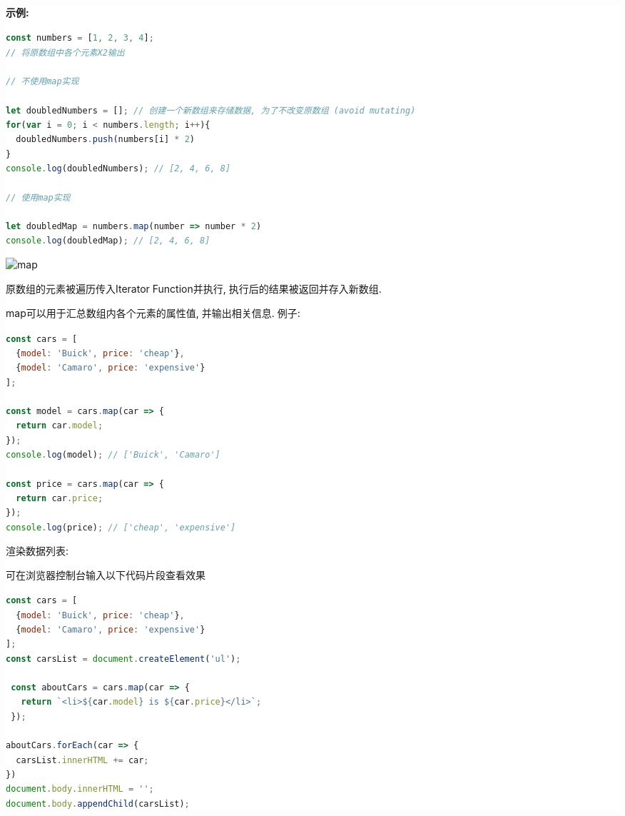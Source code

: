 **示例:**

```js
const numbers = [1, 2, 3, 4];
// 将原数组中各个元素X2输出

// 不使用map实现

let doubledNumbers = []; // 创建一个新数组来存储数据, 为了不改变原数组 (avoid mutating)
for(var i = 0; i < numbers.length; i++){
  doubledNumbers.push(numbers[i] * 2)
}
console.log(doubledNumbers); // [2, 4, 6, 8]

// 使用map实现

let doubledMap = numbers.map(number => number * 2)
console.log(doubledMap); // [2, 4, 6, 8]
```
![map](/posts/images/array-map.jpg)

原数组的元素被遍历传入Iterator Function并执行, 执行后的结果被返回并存入新数组.

map可以用于汇总数组内各个元素的属性值, 并输出相关信息. 例子:

```js
const cars = [
  {model: 'Buick', price: 'cheap'},
  {model: 'Camaro', price: 'expensive'}
];

const model = cars.map(car => {
  return car.model;
});
console.log(model); // ['Buick', 'Camaro']

const price = cars.map(car => {
  return car.price;
});
console.log(price); // ['cheap', 'expensive']
```

渲染数据列表:

可在浏览器控制台输入以下代码片段查看效果

```js
const cars = [
  {model: 'Buick', price: 'cheap'},
  {model: 'Camaro', price: 'expensive'}
];  
const carsList = document.createElement('ul');

 const aboutCars = cars.map(car => {
   return `<li>${car.model} is ${car.price}</li>`;
 });

aboutCars.forEach(car => {
  carsList.innerHTML += car;
})
document.body.innerHTML = '';
document.body.appendChild(carsList);
```
